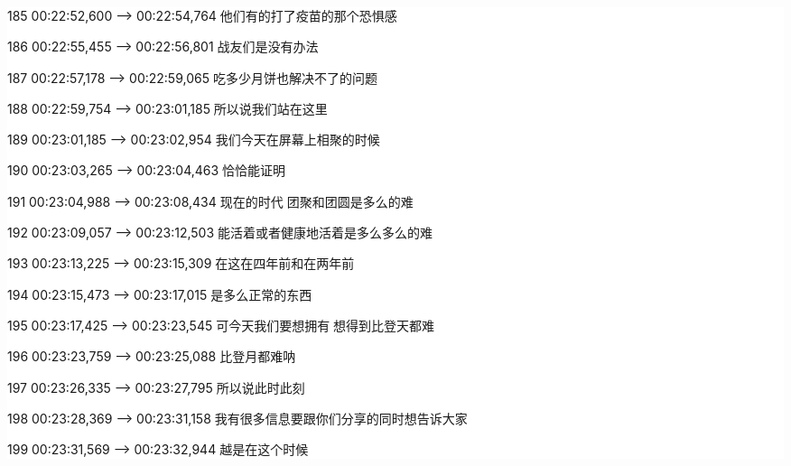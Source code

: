 185
00:22:52,600 –&gt; 00:22:54,764
他们有的打了疫苗的那个恐惧感
 
186
00:22:55,455 –&gt; 00:22:56,801
战友们是没有办法
 
187
00:22:57,178 –&gt; 00:22:59,065
吃多少月饼也解决不了的问题
 
188
00:22:59,754 –&gt; 00:23:01,185
所以说我们站在这里
 
189
00:23:01,185 –&gt; 00:23:02,954
我们今天在屏幕上相聚的时候
 
190
00:23:03,265 –&gt; 00:23:04,463
恰恰能证明
 
191
00:23:04,988 –&gt; 00:23:08,434
现在的时代 团聚和团圆是多么的难
 
192
00:23:09,057 –&gt; 00:23:12,503
能活着或者健康地活着是多么多么的难
 
193
00:23:13,225 –&gt; 00:23:15,309
在这在四年前和在两年前
 
194
00:23:15,473 –&gt; 00:23:17,015
是多么正常的东西
 
195
00:23:17,425 –&gt; 00:23:23,545
可今天我们要想拥有 想得到比登天都难
 
196
00:23:23,759 –&gt; 00:23:25,088
比登月都难呐
 
197
00:23:26,335 –&gt; 00:23:27,795
所以说此时此刻
 
198
00:23:28,369 –&gt; 00:23:31,158
我有很多信息要跟你们分享的同时想告诉大家
 
199
00:23:31,569 –&gt; 00:23:32,944
越是在这个时候
 